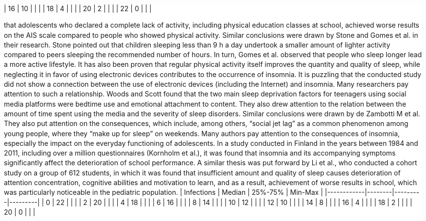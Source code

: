| 16                | 10     |         |         |
| 18                |  4     |         |         |
| 20                |  2     |         |         |
| 22                |  0     |         |         |

that adolescents who declared a complete lack of activity, including physical education classes at school, achieved worse results on the AIS scale compared to people who showed physical activity. Similar conclusions were drawn by Stone and Gomes et al. in their research. Stone pointed out that children sleeping less than 9 h a day undertook a smaller amount of lighter activity compared to peers sleeping the recommended number of hours. In turn, Gomes et al. observed that people who sleep longer lead a more active lifestyle. It has also been proven that regular physical activity itself improves the quantity and quality of sleep, while neglecting it in favor of using electronic devices contributes to the occurrence of insomnia. It is puzzling that the conducted study did not show a connection between the use of electronic devices (including the Internet) and insomnia. Many researchers pay attention to such a relationship. Woods and Scott found that the two main sleep deprivation factors for teenagers using social media platforms were bedtime use and emotional attachment to content. They also drew attention to the relation between the amount of time spent using the media and the severity of sleep disorders. Similar conclusions were drawn by de Zambotti M et al. They also put attention on the consequences, which include, among others, “social jet lag” as a common phenomenon among young people, where they “make up for sleep” on weekends. Many authors pay attention to the consequences of insomnia, especially the impact on the everyday functioning of adolescents. In a study conducted in Finland in the years between 1984 and 2011, including over a million questionnaires (Kornholm et al.), it was found that insomnia and its accompanying symptoms significantly affect the deterioration of school performance. A similar thesis was put forward by Li et al., who conducted a cohort study on a group of 612 students, in which it was found that insufficient amount and quality of sleep causes deterioration of attention concentration, cognitive abilities and motivation to learn, and as a result, achievement of worse results in school, which was particularly noticeable in the pediatric population. | Infections | Median | 25%-75% | Min-Max |
|------------|--------|---------|---------|
| 0          | 22     |         |         |
| 2          | 20     |         |         |
| 4          | 18     |         |         |
| 6          | 16     |         |         |
| 8          | 14     |         |         |
| 10         | 12     |         |         |
| 12         | 10     |         |         |
| 14         | 8      |         |         |
| 16         | 4      |         |         |
| 18         | 2      |         |         |
| 20         | 0      |         |         |
